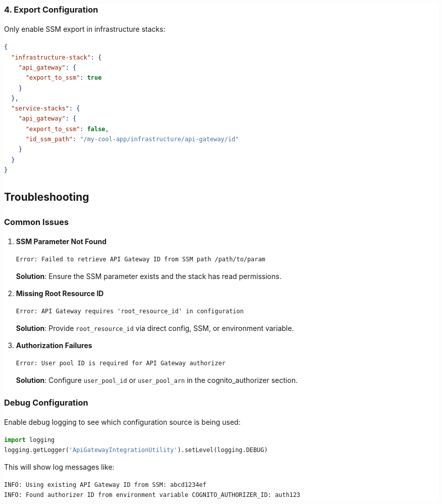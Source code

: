 ### 4. Export Configuration

Only enable SSM export in infrastructure stacks:

```json
{
  "infrastructure-stack": {
    "api_gateway": {
      "export_to_ssm": true
    }
  },
  "service-stacks": {
    "api_gateway": {
      "export_to_ssm": false,
      "id_ssm_path": "/my-cool-app/infrastructure/api-gateway/id"
    }
  }
}
```

## Troubleshooting

### Common Issues

1. **SSM Parameter Not Found**
   ```
   Error: Failed to retrieve API Gateway ID from SSM path /path/to/param
   ```
   
   **Solution**: Ensure the SSM parameter exists and the stack has read permissions.

2. **Missing Root Resource ID**
   ```
   Error: API Gateway requires 'root_resource_id' in configuration
   ```
   
   **Solution**: Provide `root_resource_id` via direct config, SSM, or environment variable.

3. **Authorization Failures**
   ```
   Error: User pool ID is required for API Gateway authorizer
   ```
   
   **Solution**: Configure `user_pool_id` or `user_pool_arn` in the cognito_authorizer section.

### Debug Configuration

Enable debug logging to see which configuration source is being used:

```python
import logging
logging.getLogger('ApiGatewayIntegrationUtility').setLevel(logging.DEBUG)
```

This will show log messages like:
```
INFO: Using existing API Gateway ID from SSM: abcd1234ef
INFO: Found authorizer ID from environment variable COGNITO_AUTHORIZER_ID: auth123
```
